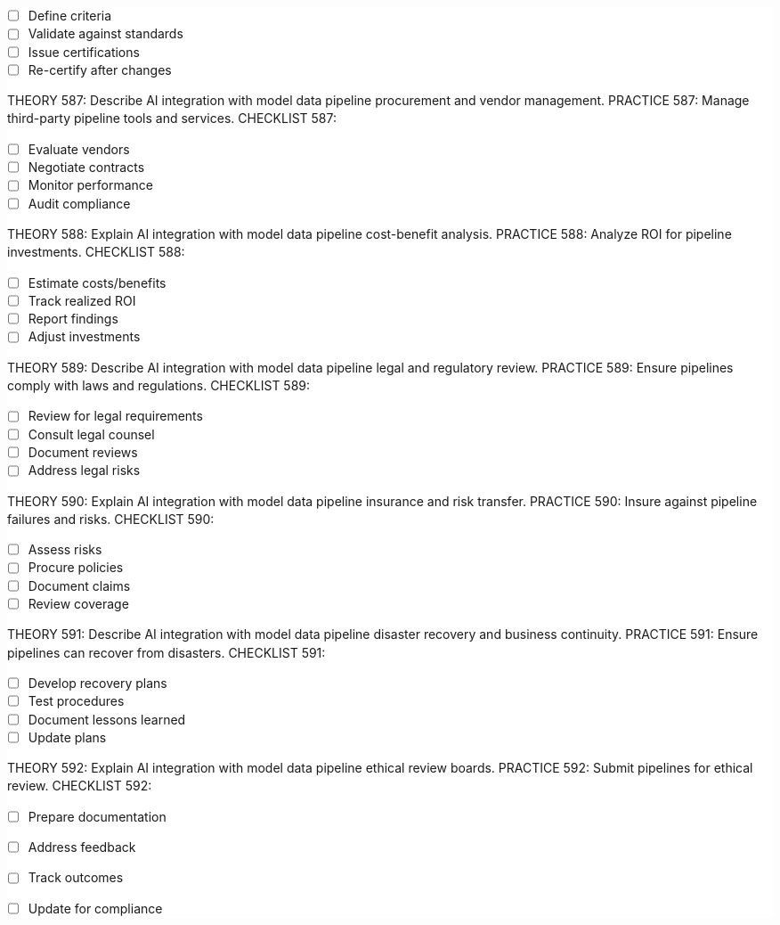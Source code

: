- [ ] Define criteria
- [ ] Validate against standards
- [ ] Issue certifications
- [ ] Re-certify after changes

THEORY 587: Describe AI integration with model data pipeline procurement and vendor management.
PRACTICE 587: Manage third-party pipeline tools and services.
CHECKLIST 587:

- [ ] Evaluate vendors
- [ ] Negotiate contracts
- [ ] Monitor performance
- [ ] Audit compliance

THEORY 588: Explain AI integration with model data pipeline cost-benefit analysis.
PRACTICE 588: Analyze ROI for pipeline investments.
CHECKLIST 588:

- [ ] Estimate costs/benefits
- [ ] Track realized ROI
- [ ] Report findings
- [ ] Adjust investments

THEORY 589: Describe AI integration with model data pipeline legal and regulatory review.
PRACTICE 589: Ensure pipelines comply with laws and regulations.
CHECKLIST 589:

- [ ] Review for legal requirements
- [ ] Consult legal counsel
- [ ] Document reviews
- [ ] Address legal risks

THEORY 590: Explain AI integration with model data pipeline insurance and risk transfer.
PRACTICE 590: Insure against pipeline failures and risks.
CHECKLIST 590:

- [ ] Assess risks
- [ ] Procure policies
- [ ] Document claims
- [ ] Review coverage

THEORY 591: Describe AI integration with model data pipeline disaster recovery and business continuity.
PRACTICE 591: Ensure pipelines can recover from disasters.
CHECKLIST 591:

- [ ] Develop recovery plans
- [ ] Test procedures
- [ ] Document lessons learned
- [ ] Update plans

THEORY 592: Explain AI integration with model data pipeline ethical review boards.
PRACTICE 592: Submit pipelines for ethical review.
CHECKLIST 592:

- [ ] Prepare documentation
- [ ] Address feedback
- [ ] Track outcomes
- [ ] Update for compliance


[^1]: https://www.eyer.ai/blog/10-data-pipeline-testing-best-practices-2024/
[^2]: https://www.wiz.io/academy/ai-data-security
[^3]: https://techcommunity.microsoft.com/blog/fasttrackforazureblog/securing-your-data-pipelines-best-practices-for-fabric-data-factory/4262672
[^4]: https://cloud.google.com/blog/topics/threat-intelligence/securing-ai-pipeline/
[^5]: https://www.heliosz.ai/blogs/data-pipeline-architecture-best-practices/
[^6]: https://www.ibm.com/think/insights/best-practices-securing-ai-deployment
[^7]: https://www.byteplus.com/en/topic/565003